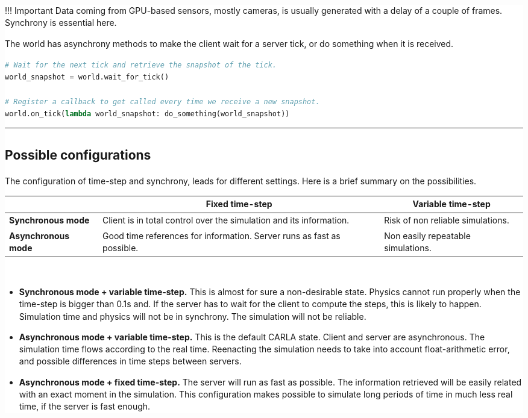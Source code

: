 
!!! Important
    Data coming from GPU-based sensors, mostly cameras, is usually generated with a delay of a couple of frames. Synchrony is essential here. 


The world has asynchrony methods to make the client wait for a server tick, or do something when it is received. 

```py
# Wait for the next tick and retrieve the snapshot of the tick.
world_snapshot = world.wait_for_tick()

# Register a callback to get called every time we receive a new snapshot.
world.on_tick(lambda world_snapshot: do_something(world_snapshot))
```

---
## Possible configurations 

The configuration of time-step and synchrony, leads for different settings. Here is a brief summary on the possibilities.

<table class ="defTable">
<thead>
<th></th>
<th><b>Fixed time-step</b></th>
<th><b>Variable time-step</b></th>
</thead>
<tbody>
<td><b>Synchronous mode</b></td>
<td>Client is in total control over the simulation and its information.</td>
<td>Risk of non reliable simulations.</td>
<tr>
<td><b>Asynchronous mode</b></td>
<td>Good time references for information. Server runs as fast as possible.</td>
<td>Non easily repeatable simulations.</td>
</tbody>
</table>
<br>

* __Synchronous mode + variable time-step.__ This is almost for sure a non-desirable state. Physics cannot run properly when the time-step is bigger than 0.1s and. If the server has to wait for the client to compute the steps, this is likely to happen. Simulation time and physics will not be in synchrony. The simulation will not be reliable.  

* __Asynchronous mode + variable time-step.__ This is the default CARLA state. Client and server are asynchronous. The simulation time flows according to the real time. Reenacting the simulation needs to take into account float-arithmetic error, and possible differences in time steps between servers.  

* __Asynchronous mode + fixed time-step.__ The server will run as fast as possible. The information retrieved will be easily related with an exact moment in the simulation. This configuration makes possible to simulate long periods of time in much less real time, if the server is fast enough. 
